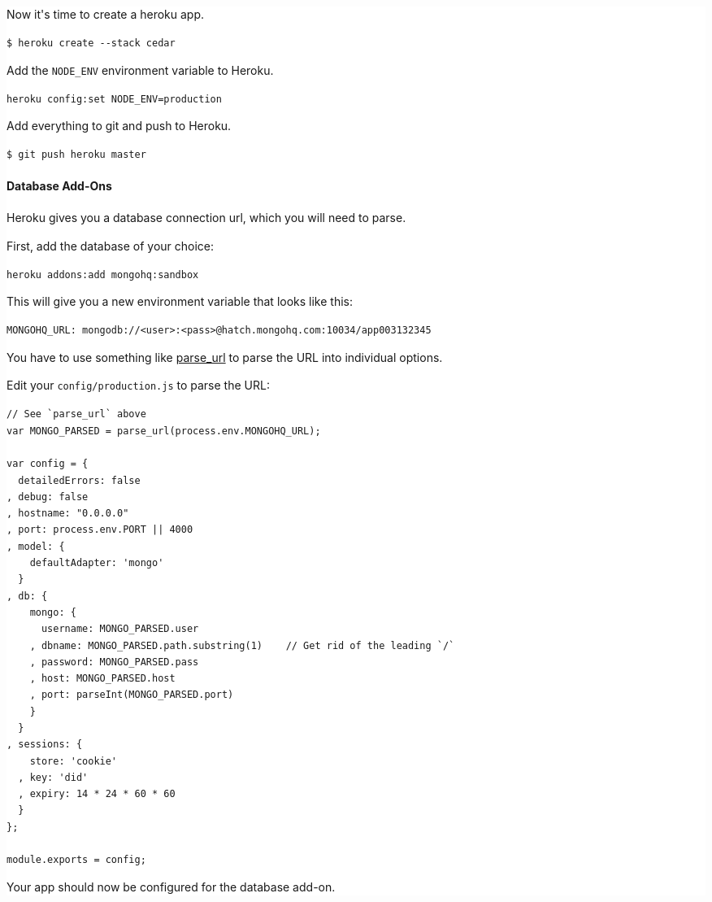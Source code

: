 Now it's time to create a heroku app.

```
$ heroku create --stack cedar
```

Add the `NODE_ENV` environment variable to Heroku.

```
heroku config:set NODE_ENV=production
```

Add everything to git and push to Heroku.

```
$ git push heroku master
```

#### Database Add-Ons

Heroku gives you a database connection url, which you will need to parse.

First, add the database of your choice:

```
heroku addons:add mongohq:sandbox
```

This will give you a new environment variable that looks like this:

```
MONGOHQ_URL: mongodb://<user>:<pass>@hatch.mongohq.com:10034/app003132345
```

You have to use something like [parse_url](https://gist.github.com/ben-ng/6041159) to parse the URL into individual options.

Edit your `config/production.js` to parse the URL:

```
// See `parse_url` above
var MONGO_PARSED = parse_url(process.env.MONGOHQ_URL);

var config = {
  detailedErrors: false
, debug: false
, hostname: "0.0.0.0"
, port: process.env.PORT || 4000
, model: {
    defaultAdapter: 'mongo'
  }
, db: {
    mongo: {
      username: MONGO_PARSED.user
    , dbname: MONGO_PARSED.path.substring(1)	// Get rid of the leading `/`
    , password: MONGO_PARSED.pass
    , host: MONGO_PARSED.host
    , port: parseInt(MONGO_PARSED.port)
    }
  }
, sessions: {
    store: 'cookie'
  , key: 'did'
  , expiry: 14 * 24 * 60 * 60
  }
};

module.exports = config;
```
Your app should now be configured for the database add-on.

